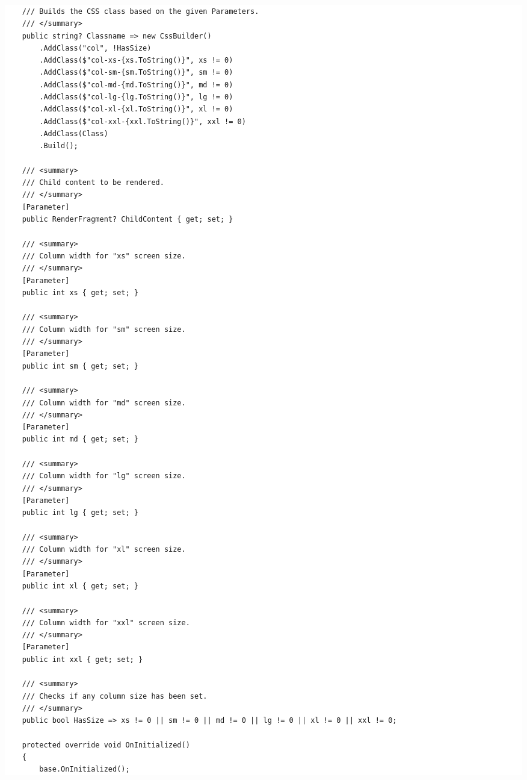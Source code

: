 ```razor
    /// Builds the CSS class based on the given Parameters.
    /// </summary>
    public string? Classname => new CssBuilder()
        .AddClass("col", !HasSize)
        .AddClass($"col-xs-{xs.ToString()}", xs != 0)
        .AddClass($"col-sm-{sm.ToString()}", sm != 0)
        .AddClass($"col-md-{md.ToString()}", md != 0)
        .AddClass($"col-lg-{lg.ToString()}", lg != 0)
        .AddClass($"col-xl-{xl.ToString()}", xl != 0)
        .AddClass($"col-xxl-{xxl.ToString()}", xxl != 0)
        .AddClass(Class)
        .Build();

    /// <summary>
    /// Child content to be rendered.
    /// </summary>
    [Parameter]
    public RenderFragment? ChildContent { get; set; }

    /// <summary>
    /// Column width for "xs" screen size.
    /// </summary>
    [Parameter]
    public int xs { get; set; }

    /// <summary>
    /// Column width for "sm" screen size.
    /// </summary>
    [Parameter]
    public int sm { get; set; }

    /// <summary>
    /// Column width for "md" screen size.
    /// </summary>
    [Parameter]
    public int md { get; set; }

    /// <summary>
    /// Column width for "lg" screen size.
    /// </summary>
    [Parameter]
    public int lg { get; set; }

    /// <summary>
    /// Column width for "xl" screen size.
    /// </summary>
    [Parameter]
    public int xl { get; set; }

    /// <summary>
    /// Column width for "xxl" screen size.
    /// </summary>
    [Parameter]
    public int xxl { get; set; }

    /// <summary>
    /// Checks if any column size has been set.
    /// </summary>
    public bool HasSize => xs != 0 || sm != 0 || md != 0 || lg != 0 || xl != 0 || xxl != 0;

    protected override void OnInitialized()
    {
        base.OnInitialized();
```